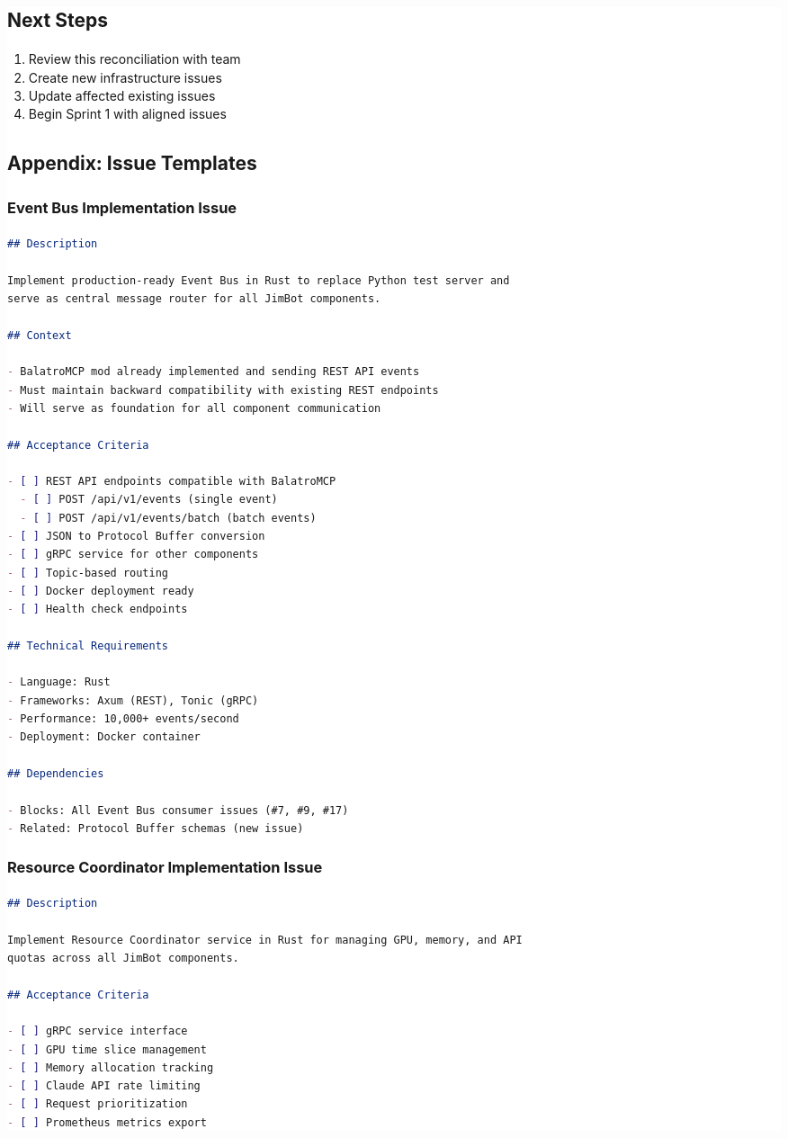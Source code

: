 ## Next Steps

1. Review this reconciliation with team
2. Create new infrastructure issues
3. Update affected existing issues
4. Begin Sprint 1 with aligned issues

## Appendix: Issue Templates

### Event Bus Implementation Issue

```markdown
## Description

Implement production-ready Event Bus in Rust to replace Python test server and
serve as central message router for all JimBot components.

## Context

- BalatroMCP mod already implemented and sending REST API events
- Must maintain backward compatibility with existing REST endpoints
- Will serve as foundation for all component communication

## Acceptance Criteria

- [ ] REST API endpoints compatible with BalatroMCP
  - [ ] POST /api/v1/events (single event)
  - [ ] POST /api/v1/events/batch (batch events)
- [ ] JSON to Protocol Buffer conversion
- [ ] gRPC service for other components
- [ ] Topic-based routing
- [ ] Docker deployment ready
- [ ] Health check endpoints

## Technical Requirements

- Language: Rust
- Frameworks: Axum (REST), Tonic (gRPC)
- Performance: 10,000+ events/second
- Deployment: Docker container

## Dependencies

- Blocks: All Event Bus consumer issues (#7, #9, #17)
- Related: Protocol Buffer schemas (new issue)
```

### Resource Coordinator Implementation Issue

```markdown
## Description

Implement Resource Coordinator service in Rust for managing GPU, memory, and API
quotas across all JimBot components.

## Acceptance Criteria

- [ ] gRPC service interface
- [ ] GPU time slice management
- [ ] Memory allocation tracking
- [ ] Claude API rate limiting
- [ ] Request prioritization
- [ ] Prometheus metrics export
```